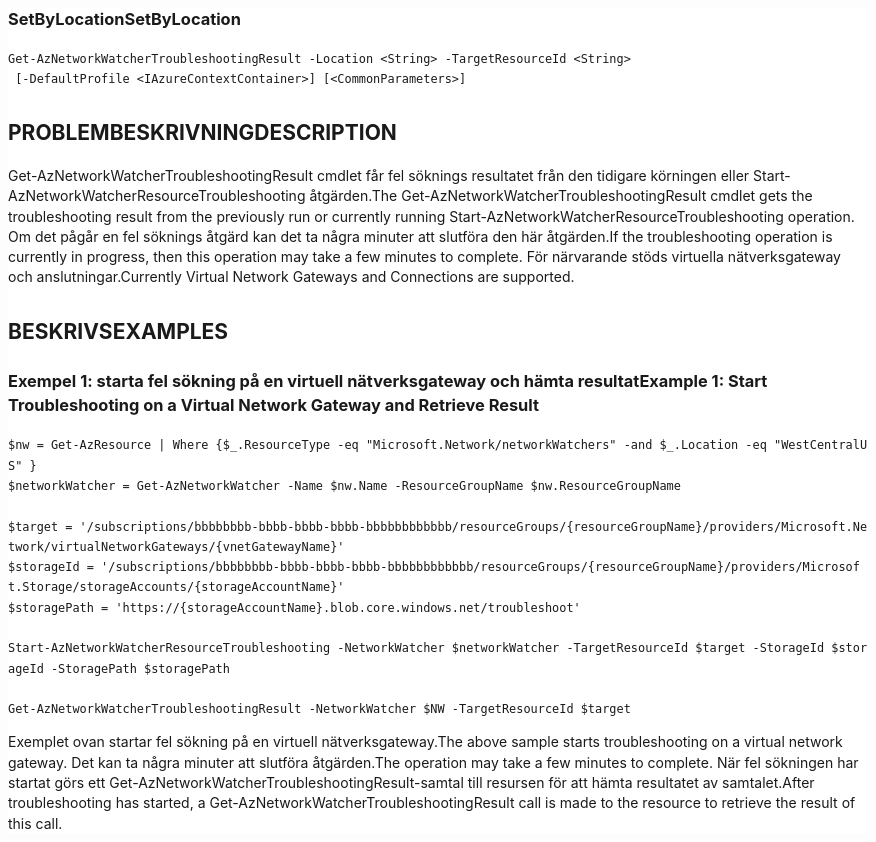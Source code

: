 ### <span data-ttu-id="825a4-107">SetByLocation</span><span class="sxs-lookup"><span data-stu-id="825a4-107">SetByLocation</span></span>
```
Get-AzNetworkWatcherTroubleshootingResult -Location <String> -TargetResourceId <String>
 [-DefaultProfile <IAzureContextContainer>] [<CommonParameters>]
```

## <span data-ttu-id="825a4-108">PROBLEMBESKRIVNING</span><span class="sxs-lookup"><span data-stu-id="825a4-108">DESCRIPTION</span></span>
<span data-ttu-id="825a4-109">Get-AzNetworkWatcherTroubleshootingResult cmdlet får fel söknings resultatet från den tidigare körningen eller Start-AzNetworkWatcherResourceTroubleshooting åtgärden.</span><span class="sxs-lookup"><span data-stu-id="825a4-109">The Get-AzNetworkWatcherTroubleshootingResult cmdlet gets the troubleshooting result from the previously run or currently running Start-AzNetworkWatcherResourceTroubleshooting operation.</span></span> <span data-ttu-id="825a4-110">Om det pågår en fel söknings åtgärd kan det ta några minuter att slutföra den här åtgärden.</span><span class="sxs-lookup"><span data-stu-id="825a4-110">If the troubleshooting operation is currently in progress, then this operation may take a few minutes to complete.</span></span> <span data-ttu-id="825a4-111">För närvarande stöds virtuella nätverksgateway och anslutningar.</span><span class="sxs-lookup"><span data-stu-id="825a4-111">Currently Virtual Network Gateways and Connections are supported.</span></span>

## <span data-ttu-id="825a4-112">BESKRIVS</span><span class="sxs-lookup"><span data-stu-id="825a4-112">EXAMPLES</span></span>

### <span data-ttu-id="825a4-113">Exempel 1: starta fel sökning på en virtuell nätverksgateway och hämta resultat</span><span class="sxs-lookup"><span data-stu-id="825a4-113">Example 1: Start Troubleshooting on a Virtual Network Gateway and Retrieve Result</span></span>
```
$nw = Get-AzResource | Where {$_.ResourceType -eq "Microsoft.Network/networkWatchers" -and $_.Location -eq "WestCentralUS" } 
$networkWatcher = Get-AzNetworkWatcher -Name $nw.Name -ResourceGroupName $nw.ResourceGroupName 

$target = '/subscriptions/bbbbbbbb-bbbb-bbbb-bbbb-bbbbbbbbbbbb/resourceGroups/{resourceGroupName}/providers/Microsoft.Network/virtualNetworkGateways/{vnetGatewayName}'
$storageId = '/subscriptions/bbbbbbbb-bbbb-bbbb-bbbb-bbbbbbbbbbbb/resourceGroups/{resourceGroupName}/providers/Microsoft.Storage/storageAccounts/{storageAccountName}'
$storagePath = 'https://{storageAccountName}.blob.core.windows.net/troubleshoot'

Start-AzNetworkWatcherResourceTroubleshooting -NetworkWatcher $networkWatcher -TargetResourceId $target -StorageId $storageId -StoragePath $storagePath

Get-AzNetworkWatcherTroubleshootingResult -NetworkWatcher $NW -TargetResourceId $target
```

<span data-ttu-id="825a4-114">Exemplet ovan startar fel sökning på en virtuell nätverksgateway.</span><span class="sxs-lookup"><span data-stu-id="825a4-114">The above sample starts troubleshooting on a virtual network gateway.</span></span> <span data-ttu-id="825a4-115">Det kan ta några minuter att slutföra åtgärden.</span><span class="sxs-lookup"><span data-stu-id="825a4-115">The operation may take a few minutes to complete.</span></span>
<span data-ttu-id="825a4-116">När fel sökningen har startat görs ett Get-AzNetworkWatcherTroubleshootingResult-samtal till resursen för att hämta resultatet av samtalet.</span><span class="sxs-lookup"><span data-stu-id="825a4-116">After troubleshooting has started, a Get-AzNetworkWatcherTroubleshootingResult call is made to the resource to retrieve the result of this call.</span></span> 
